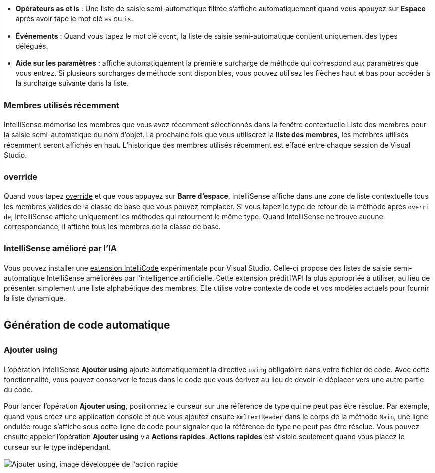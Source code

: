 - **Opérateurs as et is** : Une liste de saisie semi-automatique filtrée s’affiche automatiquement quand vous appuyez sur **Espace** après avoir tapé le mot clé `as` ou `is`.

- **Événements** : Quand vous tapez le mot clé `event`, la liste de saisie semi-automatique contient uniquement des types délégués.

- **Aide sur les paramètres** : affiche automatiquement la première surcharge de méthode qui correspond aux paramètres que vous entrez. Si plusieurs surcharges de méthode sont disponibles, vous pouvez utilisez les flèches haut et bas pour accéder à la surcharge suivante dans la liste.

### <a name="most-recently-used-members"></a>Membres utilisés récemment

IntelliSense mémorise les membres que vous avez récemment sélectionnés dans la fenêtre contextuelle [Liste des membres](../ide/using-intellisense.md) pour la saisie semi-automatique du nom d’objet. La prochaine fois que vous utiliserez la **liste des membres**, les membres utilisés récemment seront affichés en haut. L’historique des membres utilisés récemment est effacé entre chaque session de Visual Studio.

### <a name="override"></a>override

Quand vous tapez [override](/dotnet/csharp/language-reference/keywords/override) et que vous appuyez sur **Barre d’espace**, IntelliSense affiche dans une zone de liste contextuelle tous les membres valides de la classe de base que vous pouvez remplacer. Si vous tapez le type de retour de la méthode après `override`, IntelliSense affiche uniquement les méthodes qui retournent le même type. Quand IntelliSense ne trouve aucune correspondance, il affiche tous les membres de la classe de base.

### <a name="ai-enhanced-intellisense"></a>IntelliSense amélioré par l’IA

Vous pouvez installer une [extension IntelliCode](/visualstudio/intellicode/intellicode-visual-studio) expérimentale pour Visual Studio. Celle-ci propose des listes de saisie semi-automatique IntelliSense améliorées par l’intelligence artificielle. Cette extension prédit l’API la plus appropriée à utiliser, au lieu de présenter simplement une liste alphabétique des membres. Elle utilise votre contexte de code et vos modèles actuels pour fournir la liste dynamique.

## <a name="automatic-code-generation"></a>Génération de code automatique

### <a name="add-using"></a>Ajouter using

L’opération IntelliSense **Ajouter using** ajoute automatiquement la directive `using` obligatoire dans votre fichier de code. Avec cette fonctionnalité, vous pouvez conserver le focus dans le code que vous écrivez au lieu de devoir le déplacer vers une autre partie du code.

Pour lancer l’opération **Ajouter using**, positionnez le curseur sur une référence de type qui ne peut pas être résolue. Par exemple, quand vous créez une application console et que vous ajoutez ensuite `XmlTextReader` dans le corps de la méthode `Main`, une ligne ondulée rouge s’affiche sous cette ligne de code pour signaler que la référence de type ne peut pas être résolue. Vous pouvez ensuite appeler l’opération **Ajouter using** via **Actions rapides**. **Actions rapides** est visible seulement quand vous placez le curseur sur le type indépendant.

![Ajouter using, image développée de l’action rapide](../ide/media/addusing-quickaction.png)
